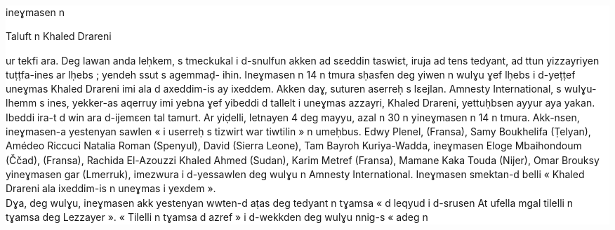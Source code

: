 ineɣmasen  n 

Taluft  n  Khaled  Drareni 

ur  tekfi  ara.  Deg  lawan 
anda  leḥkem,  s  tmeckukal 
i  d-snulfun  akken  ad  sɛeddin 
taswiɛt, iruja ad tens tedyant, ad 
ttun  yizzayriyen  tuṭṭfa-ines  ar 
lḥebs  ;  yendeh  ssut  s  agemmaḍ-
ihin.  Ineɣmasen  n  14  n  tmura 
sḥasfen  deg  yiwen  n  wulɣu  ɣef 
lḥebs i d-yeṭṭef uneɣmas Khaled 
Drareni  imi  ala  d  axeddim-is  ay 
ixeddem.  Akken  daɣ,  suturen 
aserreḥ s lɛejlan. 
Amnesty  International,  s  wulɣu-
lhemm  s 
ines,  yekker-as 
aqerruy imi yebna ɣef yibeddi d 
tallelt i uneɣmas azzayri, Khaled 
Drareni,  yettuḥbsen  ayyur  aya 
yakan.  Ibeddi  ira-t  d  win  ara 
d-ijemɛen 
tal 
tamurt. Ar yiḍelli, letnayen 4 deg 
mayyu,  azal  n  30  n  yineɣmasen 
n  14  n 
tmura.  Akk-nsen, 
ineɣmasen-a  yestenyan  sawlen 
«  i  userreḥ  s  tizwirt  war  tiwtilin 
»  n  umeḥbus.  Edwy  Plenel, 
(Fransa), 
Samy  Boukhelifa 
(Ṭelyan), 
Amédeo  Riccuci 
Natalia Roman (Spenyul), David 
(Sierra  Leone), 
Tam  Bayroh 
Kuriya-Wadda, 
ineɣmasen 
Eloge  Mbaihondoum 
(Ččad), 
(Fransa), 
Rachida  El-Azouzzi 
Khaled  Ahmed  (Sudan),  Karim 
Metref  (Fransa),  Mamane  Kaka 
Touda  (Nijer),  Omar  Brouksy 
yineɣmasen 
gar 
(Lmerruk), 
imezwura 
i  d-yessawlen  deg 
wulɣu  n  Amnesty  International. 
Ineɣmasen  smektan-d  belli  « 
Khaled Drareni ala ixeddim-is n 
uneɣmas i yexdem ».  
Dɣa,  deg  wulɣu,  ineɣmasen  akk 
yestenyan  wwten-d  aṭas  deg 
tedyant  n  tɣamsa  «  d  leqyud  i 
d-srusen  At  ufella  mgal  tilelli  n 
tɣamsa  deg  Lezzayer  ».  «  Tilelli 
n  tɣamsa  d  azref  »  i  d-wekkden 
deg  wulɣu  nnig-s  «  adeg  n 